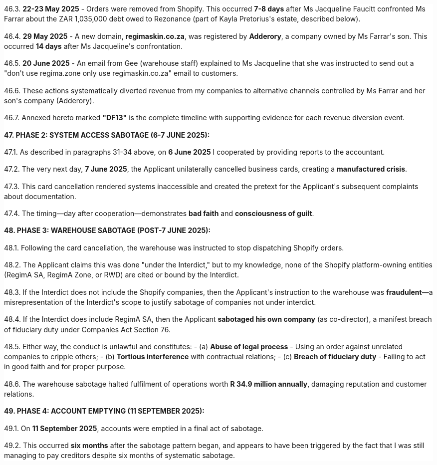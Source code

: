 46.3. **22-23 May 2025** - Orders were removed from Shopify. This occurred **7-8 days** after Ms Jacqueline Faucitt confronted Ms Farrar about the ZAR 1,035,000 debt owed to Rezonance (part of Kayla Pretorius's estate, described below).

46.4. **29 May 2025** - A new domain, **regimaskin.co.za**, was registered by **Adderory**, a company owned by Ms Farrar's son. This occurred **14 days** after Ms Jacqueline's confrontation.

46.5. **20 June 2025** - An email from Gee (warehouse staff) explained to Ms Jacqueline that she was instructed to send out a "don't use regima.zone only use regimaskin.co.za" email to customers.

46.6. These actions systematically diverted revenue from my companies to alternative channels controlled by Ms Farrar and her son's company (Adderory).

46.7. Annexed hereto marked **"DF13"** is the complete timeline with supporting evidence for each revenue diversion event.

**47. PHASE 2: SYSTEM ACCESS SABOTAGE (6-7 JUNE 2025):**

47.1. As described in paragraphs 31-34 above, on **6 June 2025** I cooperated by providing reports to the accountant.

47.2. The very next day, **7 June 2025**, the Applicant unilaterally cancelled business cards, creating a **manufactured crisis**.

47.3. This card cancellation rendered systems inaccessible and created the pretext for the Applicant's subsequent complaints about documentation.

47.4. The timing—day after cooperation—demonstrates **bad faith** and **consciousness of guilt**.

**48. PHASE 3: WAREHOUSE SABOTAGE (POST-7 JUNE 2025):**

48.1. Following the card cancellation, the warehouse was instructed to stop dispatching Shopify orders.

48.2. The Applicant claims this was done "under the Interdict," but to my knowledge, none of the Shopify platform-owning entities (RegimA SA, RegimA Zone, or RWD) are cited or bound by the Interdict.

48.3. If the Interdict does not include the Shopify companies, then the Applicant's instruction to the warehouse was **fraudulent**—a misrepresentation of the Interdict's scope to justify sabotage of companies not under interdict.

48.4. If the Interdict does include RegimA SA, then the Applicant **sabotaged his own company** (as co-director), a manifest breach of fiduciary duty under Companies Act Section 76.

48.5. Either way, the conduct is unlawful and constitutes:
      - (a) **Abuse of legal process** - Using an order against unrelated companies to cripple others;
      - (b) **Tortious interference** with contractual relations;
      - (c) **Breach of fiduciary duty** - Failing to act in good faith and for proper purpose.

48.6. The warehouse sabotage halted fulfilment of operations worth **R 34.9 million annually**, damaging reputation and customer relations.

**49. PHASE 4: ACCOUNT EMPTYING (11 SEPTEMBER 2025):**

49.1. On **11 September 2025**, accounts were emptied in a final act of sabotage.

49.2. This occurred **six months** after the sabotage pattern began, and appears to have been triggered by the fact that I was still managing to pay creditors despite six months of systematic sabotage.
